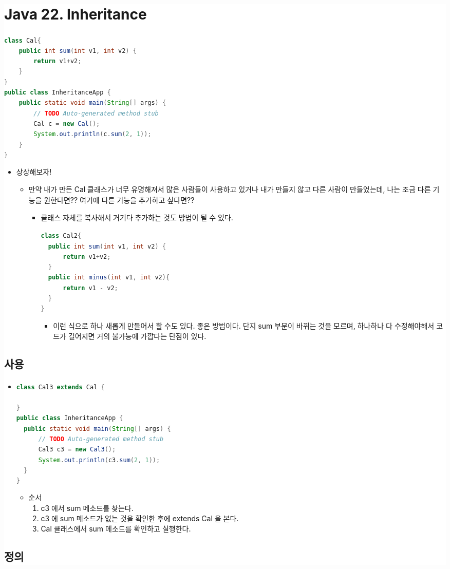 # Java 22. Inheritance

```java
class Cal{
	public int sum(int v1, int v2) {
		return v1+v2;
	}
}
public class InheritanceApp {
	public static void main(String[] args) {
		// TODO Auto-generated method stub
		Cal c = new Cal();
		System.out.println(c.sum(2, 1));
	}
}
```

- 상상해보자!

  - 만약 내가 만든 Cal 클래스가 너무 유명해져서 많은 사람들이 사용하고 있거나
    내가 만들지 않고 다른 사람이 만들었는데, 나는 조금 다른 기능을 원한다면??
    여기에 다른 기능을 추가하고 싶다면??

    - 클래스 자체를 복사해서 거기다 추가하는 것도 방법이 될 수 있다.

      ```java
      class Cal2{
      	public int sum(int v1, int v2) {
      		return v1+v2;
      	}
      	public int minus(int v1, int v2){
      		return v1 - v2;
      	}
      }
      ```

      - 이런 식으로 하나 새롭게 만들어서 할 수도 있다.
        좋은 방법이다.
        단지 sum 부분이 바뀌는 것을 모르며, 하나하나 다 수정해야해서 코드가 길어지면 거의 불가능에 가깝다는 단점이 있다.



## 사용

- ```java
  class Cal3 extends Cal {
  	
  }
  public class InheritanceApp {
  	public static void main(String[] args) {
  		// TODO Auto-generated method stub		
  		Cal3 c3 = new Cal3();
  		System.out.println(c3.sum(2, 1));
  	}
  }
  ```

  - 순서
    1. c3 에서 sum 메소드를 찾는다.
    2. c3 에 sum 메소드가 없는 것을 확인한 후에 extends Cal 을 본다.
    3. Cal 클래스에서 sum 메소드를 확인하고 실행한다.



## 정의

  ```
